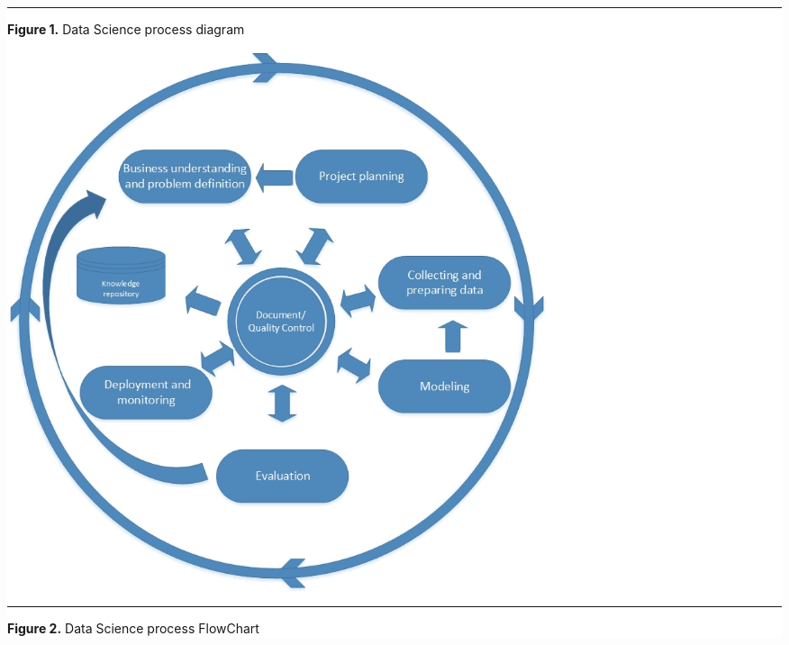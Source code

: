 * * *

**Figure 1.** Data Science process diagram

<img src="resources/DS_ProcessFlow.jpg" align="middle" width="600">

_ _ _

**Figure 2.** Data Science process FlowChart

